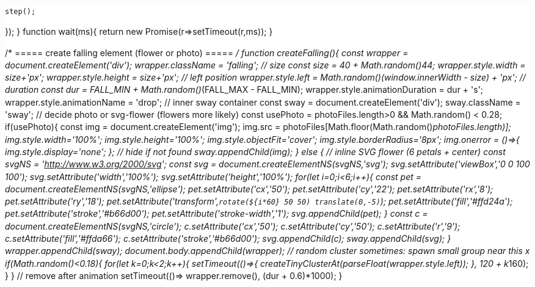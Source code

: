     step();
  });
}
function wait(ms){ return new Promise(r=>setTimeout(r,ms)); }

/* ===== create falling element (flower or photo) ===== */
function createFalling(){
  const wrapper = document.createElement('div');
  wrapper.className = 'falling';
  // size
  const size = 40 + Math.random()*44;
  wrapper.style.width = size+'px'; wrapper.style.height = size+'px';
  // left position
  wrapper.style.left = Math.random()*(window.innerWidth - size) + 'px';
  // duration
  const dur = FALL_MIN + Math.random()*(FALL_MAX - FALL_MIN);
  wrapper.style.animationDuration = dur + 's';
  wrapper.style.animationName = 'drop';
  // inner sway container
  const sway = document.createElement('div'); sway.className = 'sway';
  // decide photo or svg-flower (flowers more likely)
  const usePhoto = photoFiles.length>0 && Math.random() < 0.28;
  if(usePhoto){
    const img = document.createElement('img');
    img.src = photoFiles[Math.floor(Math.random()*photoFiles.length)];
    img.style.width='100%'; img.style.height='100%'; img.style.objectFit='cover'; img.style.borderRadius='8px';
    img.onerror = ()=>{ img.style.display='none'; }; // hide if not found
    sway.appendChild(img);
  } else {
    // inline SVG flower (6 petals + center)
    const svgNS = 'http://www.w3.org/2000/svg';
    const svg = document.createElementNS(svgNS,'svg');
    svg.setAttribute('viewBox','0 0 100 100');
    svg.setAttribute('width','100%'); svg.setAttribute('height','100%');
    for(let i=0;i<6;i++){
      const pet = document.createElementNS(svgNS,'ellipse');
      pet.setAttribute('cx','50'); pet.setAttribute('cy','22'); pet.setAttribute('rx','8'); pet.setAttribute('ry','18');
      pet.setAttribute('transform',`rotate(${i*60} 50 50) translate(0,-5)`);
      pet.setAttribute('fill','#ffd24a'); pet.setAttribute('stroke','#b66d00'); pet.setAttribute('stroke-width','1');
      svg.appendChild(pet);
    }
    const c = document.createElementNS(svgNS,'circle'); c.setAttribute('cx','50'); c.setAttribute('cy','50'); c.setAttribute('r','9');
    c.setAttribute('fill','#ffda66'); c.setAttribute('stroke','#b66d00'); svg.appendChild(c);
    sway.appendChild(svg);
  }
  wrapper.appendChild(sway);
  document.body.appendChild(wrapper);
  // random cluster sometimes: spawn small group near this x
  if(Math.random()<0.18){
    for(let k=0;k<2;k++){
      setTimeout(()=>{ createTinyClusterAt(parseFloat(wrapper.style.left)); }, 120 + k*160);
    }
  }
  // remove after animation
  setTimeout(()=> wrapper.remove(), (dur + 0.6)*1000);
}
